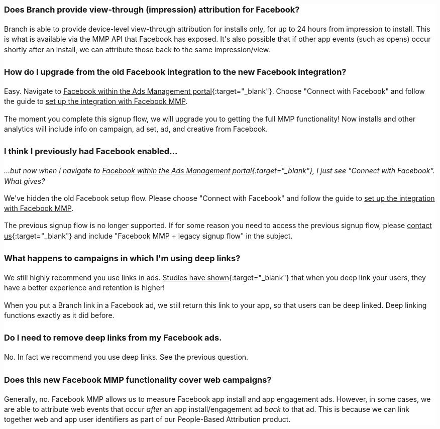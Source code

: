 ### Does Branch provide view-through (impression) attribution for Facebook?

Branch is able to provide device-level view-through attribution for installs only, for up to 24 hours from impression to install. This is what is available via the MMP API that Facebook has exposed. It's also possible that if other app events (such as opens) occur shortly after an install, we can attribute those back to the same impression/view.

### How do I upgrade from the old Facebook integration to the new Facebook integration?

Easy. Navigate to [Facebook within the Ads Management portal](https://dashboard.branch.io/ads/partner-management/a_facebook?tab=settings){:target="\_blank"}. Choose "Connect with Facebook" and follow the guide to [set up the integration with Facebook MMP](/deep-linked-ads/facebook-app-install-ads/#enable-facebook-as-an-ad-partner).

The moment you complete this signup flow, we will upgrade you to getting the full MMP functionality! Now installs and other analytics will include info on campaign, ad set, ad, and creative from Facebook.

### I think I previously had Facebook enabled...

_...but now when I navigate to [Facebook within the Ads Management portal](https://dashboard.branch.io/ads/partner-management/a_facebook?tab=settings){:target="\_blank"}, I just see "Connect with Facebook". What gives?_

We've hidden the old Facebook setup flow. Please choose <notranslate>"Connect with Facebook"</notranslate> and follow the guide to [set up the integration with Facebook MMP](/deep-linked-ads/facebook-app-install-ads/#enable-facebook-as-an-ad-partner).

The previous signup flow is no longer supported. If for some reason you need to access the previous signup flow, please [contact us](https://support.branch.io/support/tickets/new){:target="\_blank"} and include "Facebook MMP + legacy signup flow" in the subject.

### What happens to campaigns in which I'm using deep links?

We still highly recommend you use links in ads. [Studies have shown](https://branch.io/resources/#case-studies){:target="\_blank"} that when you deep link your users, they have a better experience and retention is higher!

When you put a Branch link in a Facebook ad, we still return this link to your app, so that users can be deep linked. Deep linking functions exactly as it did before.

### Do I need to remove deep links from my Facebook ads.

No. In fact we recommend you use deep links. See the previous question.

### Does this new Facebook MMP functionality cover web campaigns?

Generally, no. Facebook MMP allows us to measure Facebook app install and app engagement ads. However, in some cases, we are able to attribute web events that occur _after_ an app install/engagement ad _back_ to that ad. This is because we can link together web and app user identifiers as part of our People-Based Attribution product.
